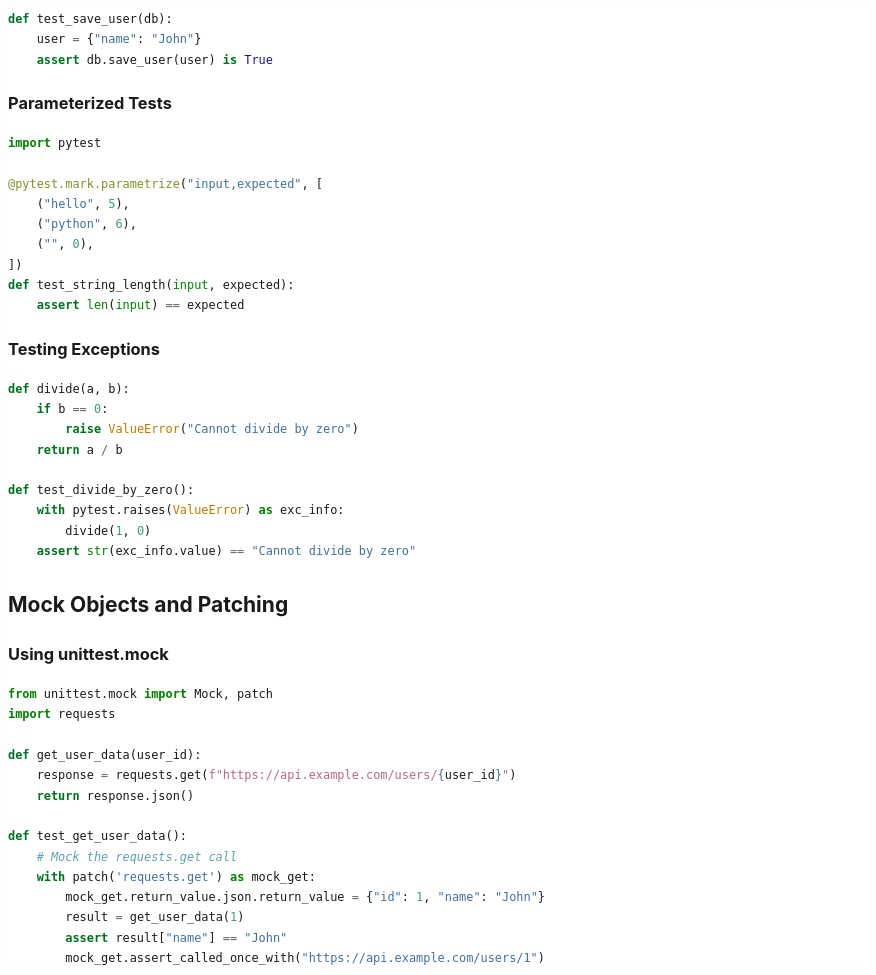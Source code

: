 ```python
def test_save_user(db):
    user = {"name": "John"}
    assert db.save_user(user) is True
```

### Parameterized Tests

```python
import pytest

@pytest.mark.parametrize("input,expected", [
    ("hello", 5),
    ("python", 6),
    ("", 0),
])
def test_string_length(input, expected):
    assert len(input) == expected
```

### Testing Exceptions

```python
def divide(a, b):
    if b == 0:
        raise ValueError("Cannot divide by zero")
    return a / b

def test_divide_by_zero():
    with pytest.raises(ValueError) as exc_info:
        divide(1, 0)
    assert str(exc_info.value) == "Cannot divide by zero"
```

## Mock Objects and Patching

### Using unittest.mock

```python
from unittest.mock import Mock, patch
import requests

def get_user_data(user_id):
    response = requests.get(f"https://api.example.com/users/{user_id}")
    return response.json()

def test_get_user_data():
    # Mock the requests.get call
    with patch('requests.get') as mock_get:
        mock_get.return_value.json.return_value = {"id": 1, "name": "John"}
        result = get_user_data(1)
        assert result["name"] == "John"
        mock_get.assert_called_once_with("https://api.example.com/users/1")
```

